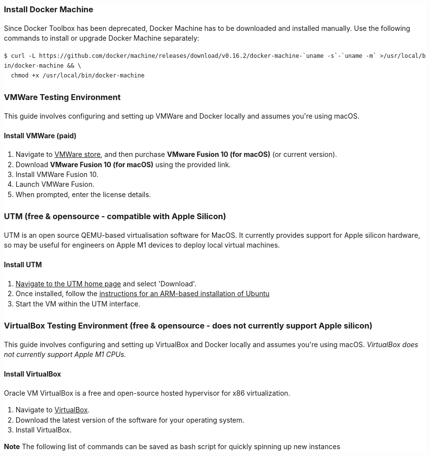 ### Install Docker Machine

Since Docker Toolbox has been deprecated, Docker Machine has to be downloaded and installed manually. Use the following commands to install or upgrade Docker Machine separately:

```
$ curl -L https://github.com/docker/machine/releases/download/v0.16.2/docker-machine-`uname -s`-`uname -m` >/usr/local/bin/docker-machine && \
  chmod +x /usr/local/bin/docker-machine
```

### VMWare Testing Environment

This guide involves configuring and setting up VMWare and Docker locally and assumes you're using macOS.

#### Install VMWare (paid)

1. Navigate to [VMWare store](https://store.vmware.com), and then purchase
   **VMware Fusion 10 (for macOS)** (or current version).
1. Download **VMware Fusion 10 (for macOS)** using the provided link.
1. Install VMWare Fusion 10.
1. Launch VMWare Fusion.
1. When prompted, enter the license details.

### UTM (free & opensource - compatible with Apple Silicon)

UTM is an open source QEMU-based virtualisation software for MacOS. It currently provides support for Apple silicon hardware, so may be useful for engineers on Apple M1 devices to deploy local virtual machines.

#### Install UTM

1. [Navigate to the UTM home page](https://mac.getutm.app/) and select 'Download'.
1. Once installed, follow the [instructions for an ARM-based installation of Ubuntu](https://mac.getutm.app/gallery/ubuntu-20-04)
1. Start the VM within the UTM interface.

### VirtualBox Testing Environment (free & opensource - does not currently support Apple silicon)

This guide involves configuring and setting up VirtualBox and Docker locally and assumes you're using macOS. *VirtualBox does not currently support Apple M1 CPUs.*

#### Install VirtualBox

Oracle VM VirtualBox is a free and open-source hosted hypervisor for x86
virtualization.

1. Navigate to [VirtualBox](https://www.virtualbox.org/wiki/Downloads).
1. Download the latest version of the software for your operating system.
1. Install VirtualBox.

**Note** The following list of commands can be saved as bash script for quickly spinning up new instances
